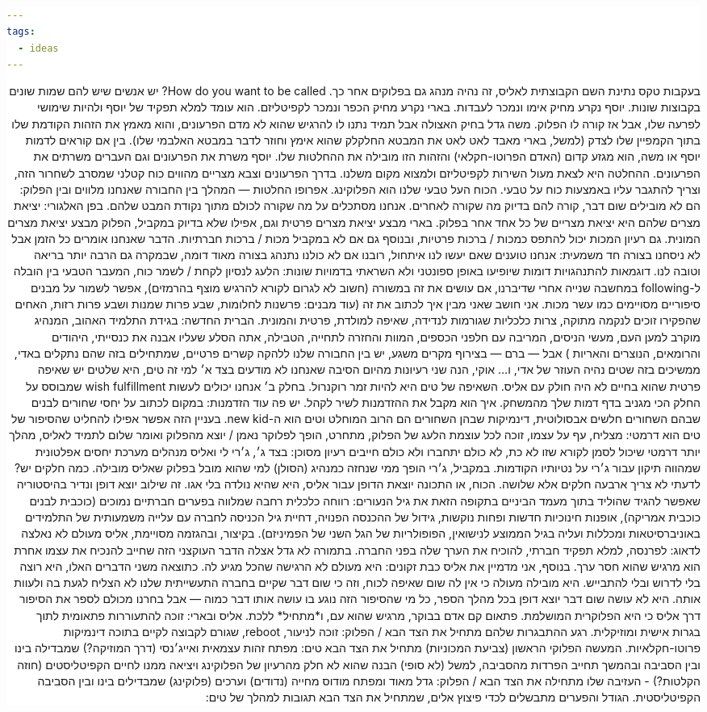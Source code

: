 ```yaml
---
tags:
  - ideas
---
```

<div dir=rtl>
בעקבות טקס נתינת השם הקבוצתית לאליס, זה נהיה מנהג גם בפלוקים אחר כך. How do you want to be called?
יש אנשים שיש להם שמות שונים בקבוצות שונות. 
יוסף נקרע מחיק אימו ונמכר לעבדות. בארי נקרע מחיק הכפר ונמכר לקפיטליזם. הוא עומד למלא תפקיד של יוסף ולהיות שימושי לפרעה שלו, אבל אז קורה לו הפלוק. משה גדל בחיק האצולה אבל תמיד נתנו לו להרגיש שהוא לא מדם הפרעונים, והוא מאמץ את הזהות הקודמת שלו בתוך הקמפיין שלו לצדק (למשל, בארי מאבד לאט לאט את המבטא החלקלק שהוא אימץ וחוזר לדבר במבטא האלבמי שלו). בין אם קוראים לדמות יוסף או משה, הוא מגזע קדום (האדם הפרוטו-חקלאי) והזהות הזו מובילה את ההחלטות שלו. יוסף משרת את הפרעונים וגם העברים משרתים את הפרעונים. ההחלטה היא לצאת מעול השירות לקפיטליזם ולמצוא מקום משלנו. בדרך הפרעונים וצבא מצריים מהווים כוח קטלני שמסרב לשחרור הזה, וצריך להתגבר עליו באמצעות כוח על טבעי. הכוח העל טבעי שלנו הוא הפלוקינג.
אפרופו החלטות — המהלך בין החבורה שאנחנו מלווים ובין הפלוק: הם לא מובילים שום דבר, קורה להם בדיוק מה שקורה לאחרים. אנחנו מסתכלים על מה שקורה לכולם מתוך נקודת המבט שלהם. בפן האלגורי: יציאת מצרים שלהם היא יציאת מצריים של כל אחד אחר בפלוק. בארי מבצע יציאת מצרים פרטית וגם, אפילו שלא בדיוק במקביל, הפלוק מבצע יציאת מצרים המונית. גם רעיון המכות יכול להתפס כמכות / ברכות פרטיות, ובנוסף גם אם לא במקביל מכות / ברכות חברתיות.
הדבר שאנחנו אומרים כל הזמן אבל לא ניסחנו בצורה חד משמעית: אנחנו טוענים שאם יעשו לנו איתחול, רובנו אם לא כולנו נתנהג בצורה מאוד דומה, שבמקרה גם הרבה יותר בריאה וטובה לנו. דוגמאות להתנהגויות דומות שיופיעו באופן ספונטני ולא השראתי בדמויות שונות: הלעג לנסיון לקחת / לשמר כוח, המעבר הטבעי בין הובלה ל-following 
במחשבה שנייה אחרי שדיברנו, אם עושים את זה במשורה (חשוב לא לגרום לקורא להרגיש מוצף בהרמזים), אפשר לשמור על מבנים סיפוריים מסויימים כמו עשר מכות. אני חושב שאני מבין איך לכתוב את זה (עוד מבנים: פרשנות לחלומות, שבע פרות שמנות ושבע פרות רזות, האחים שהפקירו זוכים לנקמה מתוקה, צרות כלכליות שגורמות לנדידה, שאיפה למולדת, פרטית והמונית. הברית החדשה: בגידת התלמיד האהוב, המנהיג מוקרב למען העם, מעשי הניסים, המריבה עם חלפני הכספים, המוות והחזרה לתחייה, הטבילה, אתה הסלע שעליו אבנה את כנסייתי, היהודים והרומאים, הנוצרים והאריות )  
אבל — ברם — בצירוף מקרים משגע, יש בין החבורה שלנו ללהקה קשרים פרטיים, שמתחילים בזה שהם נתקלים באדי, ממשיכים בזה שטים נהיה העוזר של אדי, ו… אוקי, הנה שני רעיונות מהיום
הסיבה שאנחנו לא מודעים בצד א׳ למי זה טים, היא שלטים יש שאיפה פרטית שהוא בחיים לא היה חולק עם אליס. השאיפה של טים היא להיות זמר רוקנרול. בחלק ב׳ אנחנו יכולים לעשות wish fulfillment שמבוסס על החלק הכי מגניב בדף דמות שלך מהמשחק. איך הוא מקבל את ההזדמנות לשיר לקהל. יש פה עוד הזדמנות: במקום לכתוב על יחסי שחורים לבנים שבהם השחורים חלשים אבסולוטית, דינמיקות שבהן השחורים הם הרוב המוחלט וטים הוא ה-new kid. בעניין הזה אפשר אפילו להחליט שהסיפור של טים הוא דרמטי: מצליח, עף על עצמו, זוכה לכל עוצמת הלעג של הפלוק, מתחרט, הופך לפלוקר נאמן / יוצא מהפלוק ואומר שלום לתמיד לאליס, מהלך יותר דרמטי שיכול לסמן לקורא שזו לא כת, לא כולם יתחברו ולא כולם חייבים
רעיון מסוכן: בצד ג׳, ג׳רי לי ואליס מנהלים מערכת יחסים אפלטונית שמהווה תיקון עבור ג׳רי על נטיותיו הקודמות. במקביל, ג׳רי הופך ממי שנחזה כמנהיג (הסולן) למי שהוא מובל בפלוק שאליס מובילה. 
כמה חלקים יש? לדעתי לא צריך ארבעה חלקים אלא שלושה.
הכוח, או התכונה יוצאת הדופן עבור אליס, היא שהיא נולדה בלי אגו. זה שילוב יוצא דופן ונדיר בהיסטוריה שאפשר להגיד שהוליד בתוך מעמד הביניים בתקופה הזאת את גיל הנעורים: רווחה כלכלית רחבה שמלווה בפערים חברתיים נמוכים (כוכבית לבנים כוכבית אמריקה), אופנות חינוכיות חדשות ופחות נוקשות, גידול של ההכנסה הפנויה, דחיית גיל הכניסה לחברה עם עלייה משמעותית של התלמידים באוניברסיטאות ומכללות ועליה בגיל הממוצע לנישואין, הפופולריות של הגל השני של הפמיניזם). בקיצור, ובהגזמה מסויימת, אליס מעולם לא נאלצה לדאוג: לפרנסה, למלא תפקיד חברתי, להוכיח את הערך שלה בפני החברה. בתמורה לא גדל אצלה הדבר העוקצני הזה שחייב להנכיח את עצמו אחרת הוא מרגיש שהוא חסר ערך. בנוסף, אני מדמיין את אליס כבת זקונים: היא מעולם לא הרגישה שהכל מגיע לה. כתוצאה משני הדברים האלו, היא רוצה בלי לדרוש ובלי להתבייש. היא מובילה מעולה כי אין לה שום שאיפה לכוח, וזה כי שום דבר שקיים בחברה התעשייתית שלנו לא הצליח לגעת בה ולעוות אותה. היא לא עושה שום דבר יוצא דופן בכל מהלך הספר, כל מי שהסיפור הזה נוגע בו עושה אותו דבר כמוה — אבל בחרנו מכולם לספר את הסיפור דרך אליס כי היא הפלוקרית המושלמת. 
פתאום קם אדם בבוקר, מרגיש שהוא עם, ו*מתחיל* ללכת. 
אליס ובארי: זוכה להתעוררות פתאומית לתוך בגרות אישית ומוזיקלית. רגע ההתבגרות שלהם מתחיל את הצד הבא / הפלוק: זוכה לניעור, reboot, שגורם לקבוצה לקיים בתוכה דינמיקות פרוטו-חקלאיות. המעשה הפלוקי הראשון (צביעת המכוניות) מתחיל את הצד הבא
טים: מפתח זהות עצמאית ואייג׳נסי (דרך המוזיקה?) שמבדילה בינו ובין הסביבה ובהמשך תחייב הפרדות מהסביבה, למשל (לא סופי) הבנה שהוא לא חלק מהרעיון של הפלוקינג ויציאה ממנו לחיים הקפיטליסטים (חוזה הקלטות?) - העזיבה שלו מתחילה את הצד הבא / הפלוק: גדל מאוד ומפתח מודוס מחייה (נדודים) וערכים (פלוקינג) שמבדילים בינו ובין הסביבה הקפיטליסטית. הגודל והפערים מתבשלים לכדי פיצוץ אלים, שמתחיל את הצד הבא
תגובות למהלך של טים: 
